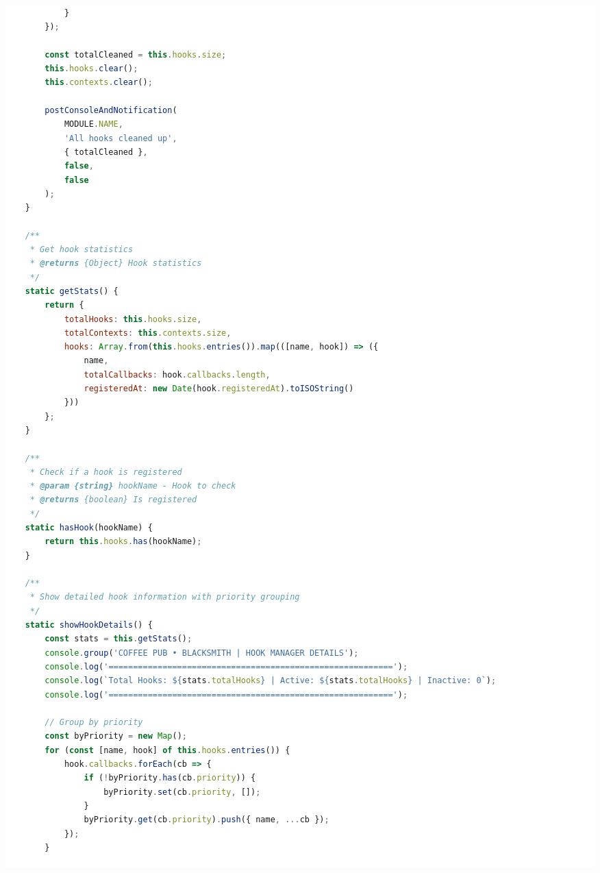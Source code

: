 ```javascript
            }
        });
        
        const totalCleaned = this.hooks.size;
        this.hooks.clear();
        this.contexts.clear();
        
        postConsoleAndNotification(
            MODULE.NAME,
            'All hooks cleaned up',
            { totalCleaned },
            false,
            false
        );
    }
    
    /**
     * Get hook statistics
     * @returns {Object} Hook statistics
     */
    static getStats() {
        return {
            totalHooks: this.hooks.size,
            totalContexts: this.contexts.size,
            hooks: Array.from(this.hooks.entries()).map(([name, hook]) => ({
                name,
                totalCallbacks: hook.callbacks.length,
                registeredAt: new Date(hook.registeredAt).toISOString()
            }))
        };
    }
    
    /**
     * Check if a hook is registered
     * @param {string} hookName - Hook to check
     * @returns {boolean} Is registered
     */
    static hasHook(hookName) {
        return this.hooks.has(hookName);
    }
    
    /**
     * Show detailed hook information with priority grouping
     */
    static showHookDetails() {
        const stats = this.getStats();
        console.group('COFFEE PUB • BLACKSMITH | HOOK MANAGER DETAILS');
        console.log('==========================================================');
        console.log(`Total Hooks: ${stats.totalHooks} | Active: ${stats.totalHooks} | Inactive: 0`);
        console.log('==========================================================');
        
        // Group by priority
        const byPriority = new Map();
        for (const [name, hook] of this.hooks.entries()) {
            hook.callbacks.forEach(cb => {
                if (!byPriority.has(cb.priority)) {
                    byPriority.set(cb.priority, []);
                }
                byPriority.get(cb.priority).push({ name, ...cb });
            });
        }
        
```